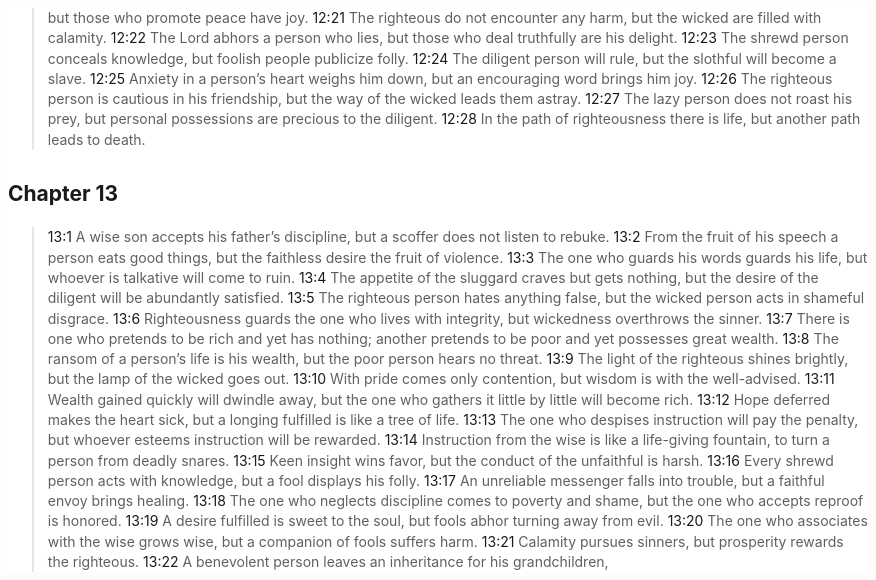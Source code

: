 > but those who promote peace have joy.
> <a name="12:21">12:21</a> The righteous do not encounter any harm,
> but the wicked are filled with calamity.
> <a name="12:22">12:22</a> The Lord abhors a person who lies,
> but those who deal truthfully are his delight.
> <a name="12:23">12:23</a> The shrewd person conceals knowledge,
> but foolish people publicize folly.
> <a name="12:24">12:24</a> The diligent person will rule,
> but the slothful will become a slave.
> <a name="12:25">12:25</a> Anxiety in a person’s heart weighs him down,
> but an encouraging word brings him joy.
> <a name="12:26">12:26</a> The righteous person is cautious in his friendship,
> but the way of the wicked leads them astray.
> <a name="12:27">12:27</a> The lazy person does not roast his prey,
> but personal possessions are precious to the diligent.
> <a name="12:28">12:28</a> In the path of righteousness there is life,
> but another path leads to death.

## Chapter 13

> <a name="13:1">13:1</a> A wise son accepts his father’s discipline,
> but a scoffer does not listen to rebuke.
> <a name="13:2">13:2</a> From the fruit of his speech a person eats good things,
> but the faithless desire the fruit of violence.
> <a name="13:3">13:3</a> The one who guards his words guards his life,
> but whoever is talkative will come to ruin.
> <a name="13:4">13:4</a> The appetite of the sluggard craves but gets nothing,
> but the desire of the diligent will be abundantly satisfied.
> <a name="13:5">13:5</a> The righteous person hates anything false,
> but the wicked person acts in shameful disgrace.
> <a name="13:6">13:6</a> Righteousness guards the one who lives with integrity,
> but wickedness overthrows the sinner.
> <a name="13:7">13:7</a> There is one who pretends to be rich and yet has nothing;
> another pretends to be poor and yet possesses great wealth.
> <a name="13:8">13:8</a> The ransom of a person’s life is his wealth,
> but the poor person hears no threat.
> <a name="13:9">13:9</a> The light of the righteous shines brightly,
> but the lamp of the wicked goes out.
> <a name="13:10">13:10</a> With pride comes only contention,
> but wisdom is with the well-advised.
> <a name="13:11">13:11</a> Wealth gained quickly will dwindle away,
> but the one who gathers it little by little will become rich.
> <a name="13:12">13:12</a> Hope deferred makes the heart sick,
> but a longing fulfilled is like a tree of life.
> <a name="13:13">13:13</a> The one who despises instruction will pay the penalty,
> but whoever esteems instruction will be rewarded.
> <a name="13:14">13:14</a> Instruction from the wise is like a life-giving fountain,
> to turn a person from deadly snares.
> <a name="13:15">13:15</a> Keen insight wins favor,
> but the conduct of the unfaithful is harsh.
> <a name="13:16">13:16</a> Every shrewd person acts with knowledge,
> but a fool displays his folly.
> <a name="13:17">13:17</a> An unreliable messenger falls into trouble,
> but a faithful envoy brings healing.
> <a name="13:18">13:18</a> The one who neglects discipline comes to poverty and shame,
> but the one who accepts reproof is honored.
> <a name="13:19">13:19</a> A desire fulfilled is sweet to the soul,
> but fools abhor turning away from evil.
> <a name="13:20">13:20</a> The one who associates with the wise grows wise,
> but a companion of fools suffers harm.
> <a name="13:21">13:21</a> Calamity pursues sinners,
> but prosperity rewards the righteous.
> <a name="13:22">13:22</a> A benevolent person leaves an inheritance for his grandchildren,